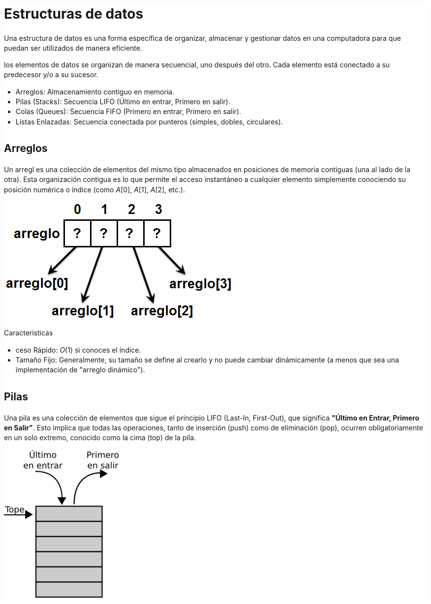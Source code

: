 # Estructuras de datos

Una estructura de datos es una forma específica de organizar, almacenar y   gestionar datos en una computadora para que puedan ser utilizados de manera eficiente.

los elementos de datos se organizan de manera secuencial, uno después del otro. Cada elemento está conectado a su predecesor y/o a su sucesor.

- Arreglos: Almacenamiento contiguo en memoria.
- Pilas (Stacks): Secuencia LIFO (Último en entrar, Primero en salir).
- Colas (Queues): Secuencia FIFO (Primero en entrar, Primero en salir).
- Listas Enlazadas: Secuencia conectada por punteros (simples, dobles, circulares).

## Arreglos
Un arregl es una colección de elementos del mismo tipo almacenados en posiciones de memoria contiguas (una al lado de la otra). Esta organización contigua es lo que permite el acceso instantáneo a cualquier elemento simplemente conociendo su posición numérica o índice (como $A[0]$, $A[1]$, $A[2]$, etc.).

![Imagen](Arreglo%20(2).png)

Caracteristicas

- ceso Rápido: $O(1)$ si conoces el índice.
- Tamaño Fijo: Generalmente, su tamaño se define al crearlo y no puede cambiar dinámicamente (a menos que sea una implementación de "arreglo dinámico").

## Pilas
Una pila es una colección de elementos que sigue el principio LIFO (Last-In, First-Out), que significa **"Último en Entrar, Primero en Salir"**. Esto implica que todas las operaciones, tanto de inserción (push) como de eliminación (pop), ocurren obligatoriamente en un solo extremo, conocido como la cima (top) de la pila.

![Imagen](pila.png)
